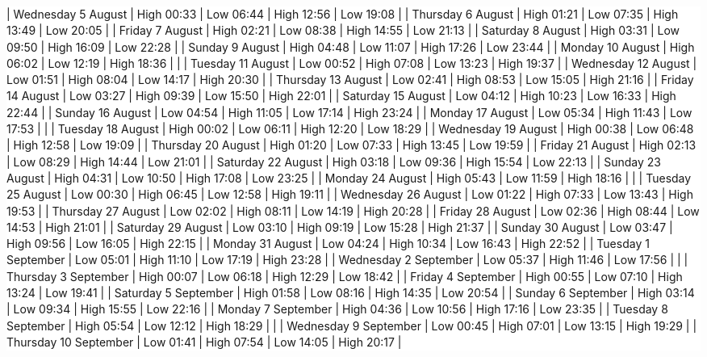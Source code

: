 | Wednesday 5 August | High 00:33 | Low 06:44 | High 12:56 | Low 19:08 | 
| Thursday 6 August | High 01:21 | Low 07:35 | High 13:49 | Low 20:05 | 
| Friday 7 August | High 02:21 | Low 08:38 | High 14:55 | Low 21:13 | 
| Saturday 8 August | High 03:31 | Low 09:50 | High 16:09 | Low 22:28 | 
| Sunday 9 August | High 04:48 | Low 11:07 | High 17:26 | Low 23:44 | 
| Monday 10 August | High 06:02 | Low 12:19 | High 18:36 |  | 
| Tuesday 11 August | Low 00:52 | High 07:08 | Low 13:23 | High 19:37 | 
| Wednesday 12 August | Low 01:51 | High 08:04 | Low 14:17 | High 20:30 | 
| Thursday 13 August | Low 02:41 | High 08:53 | Low 15:05 | High 21:16 | 
| Friday 14 August | Low 03:27 | High 09:39 | Low 15:50 | High 22:01 | 
| Saturday 15 August | Low 04:12 | High 10:23 | Low 16:33 | High 22:44 | 
| Sunday 16 August | Low 04:54 | High 11:05 | Low 17:14 | High 23:24 | 
| Monday 17 August | Low 05:34 | High 11:43 | Low 17:53 |  | 
| Tuesday 18 August | High 00:02 | Low 06:11 | High 12:20 | Low 18:29 | 
| Wednesday 19 August | High 00:38 | Low 06:48 | High 12:58 | Low 19:09 | 
| Thursday 20 August | High 01:20 | Low 07:33 | High 13:45 | Low 19:59 | 
| Friday 21 August | High 02:13 | Low 08:29 | High 14:44 | Low 21:01 | 
| Saturday 22 August | High 03:18 | Low 09:36 | High 15:54 | Low 22:13 | 
| Sunday 23 August | High 04:31 | Low 10:50 | High 17:08 | Low 23:25 | 
| Monday 24 August | High 05:43 | Low 11:59 | High 18:16 |  | 
| Tuesday 25 August | Low 00:30 | High 06:45 | Low 12:58 | High 19:11 | 
| Wednesday 26 August | Low 01:22 | High 07:33 | Low 13:43 | High 19:53 | 
| Thursday 27 August | Low 02:02 | High 08:11 | Low 14:19 | High 20:28 | 
| Friday 28 August | Low 02:36 | High 08:44 | Low 14:53 | High 21:01 | 
| Saturday 29 August | Low 03:10 | High 09:19 | Low 15:28 | High 21:37 | 
| Sunday 30 August | Low 03:47 | High 09:56 | Low 16:05 | High 22:15 | 
| Monday 31 August | Low 04:24 | High 10:34 | Low 16:43 | High 22:52 | 
| Tuesday 1 September | Low 05:01 | High 11:10 | Low 17:19 | High 23:28 | 
| Wednesday 2 September | Low 05:37 | High 11:46 | Low 17:56 |  | 
| Thursday 3 September | High 00:07 | Low 06:18 | High 12:29 | Low 18:42 | 
| Friday 4 September | High 00:55 | Low 07:10 | High 13:24 | Low 19:41 | 
| Saturday 5 September | High 01:58 | Low 08:16 | High 14:35 | Low 20:54 | 
| Sunday 6 September | High 03:14 | Low 09:34 | High 15:55 | Low 22:16 | 
| Monday 7 September | High 04:36 | Low 10:56 | High 17:16 | Low 23:35 | 
| Tuesday 8 September | High 05:54 | Low 12:12 | High 18:29 |  | 
| Wednesday 9 September | Low 00:45 | High 07:01 | Low 13:15 | High 19:29 | 
| Thursday 10 September | Low 01:41 | High 07:54 | Low 14:05 | High 20:17 | 